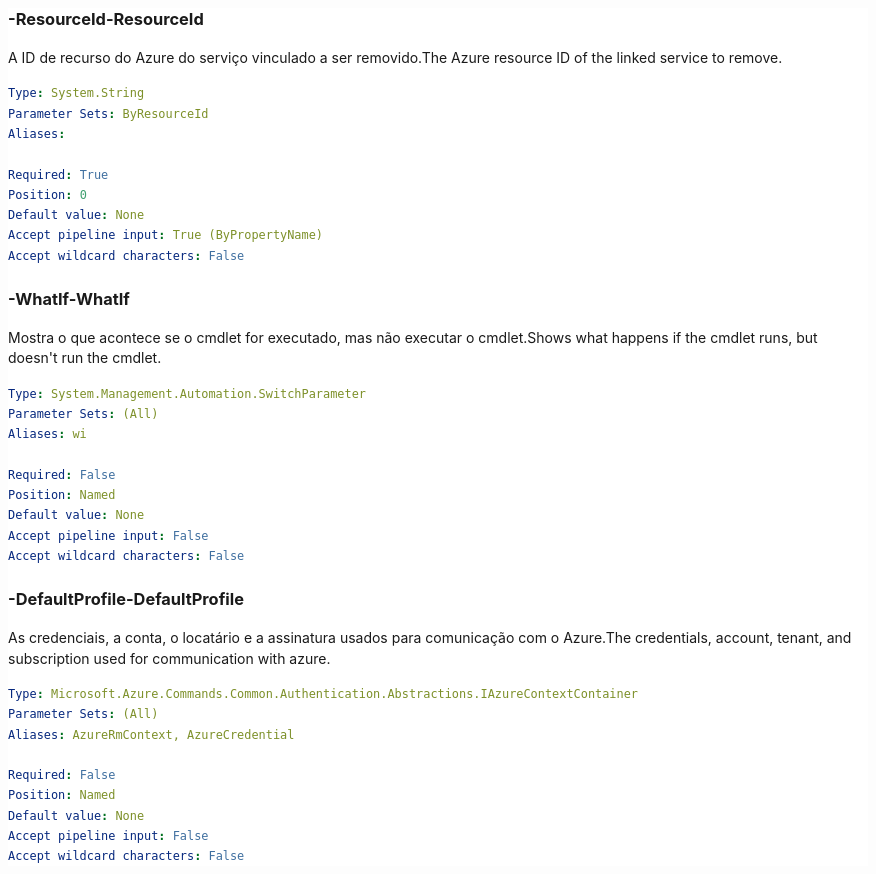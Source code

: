 ### <span data-ttu-id="79b70-130">-ResourceId</span><span class="sxs-lookup"><span data-stu-id="79b70-130">-ResourceId</span></span>
<span data-ttu-id="79b70-131">A ID de recurso do Azure do serviço vinculado a ser removido.</span><span class="sxs-lookup"><span data-stu-id="79b70-131">The Azure resource ID of the linked service to remove.</span></span>

```yaml
Type: System.String
Parameter Sets: ByResourceId
Aliases: 

Required: True
Position: 0
Default value: None
Accept pipeline input: True (ByPropertyName)
Accept wildcard characters: False
```

### <span data-ttu-id="79b70-132">-WhatIf</span><span class="sxs-lookup"><span data-stu-id="79b70-132">-WhatIf</span></span>
<span data-ttu-id="79b70-133">Mostra o que acontece se o cmdlet for executado, mas não executar o cmdlet.</span><span class="sxs-lookup"><span data-stu-id="79b70-133">Shows what happens if the cmdlet runs, but doesn't run the cmdlet.</span></span>

```yaml
Type: System.Management.Automation.SwitchParameter
Parameter Sets: (All)
Aliases: wi

Required: False
Position: Named
Default value: None
Accept pipeline input: False
Accept wildcard characters: False
```

### <span data-ttu-id="79b70-134">-DefaultProfile</span><span class="sxs-lookup"><span data-stu-id="79b70-134">-DefaultProfile</span></span>
<span data-ttu-id="79b70-135">As credenciais, a conta, o locatário e a assinatura usados para comunicação com o Azure.</span><span class="sxs-lookup"><span data-stu-id="79b70-135">The credentials, account, tenant, and subscription used for communication with azure.</span></span>

```yaml
Type: Microsoft.Azure.Commands.Common.Authentication.Abstractions.IAzureContextContainer
Parameter Sets: (All)
Aliases: AzureRmContext, AzureCredential

Required: False
Position: Named
Default value: None
Accept pipeline input: False
Accept wildcard characters: False
```
